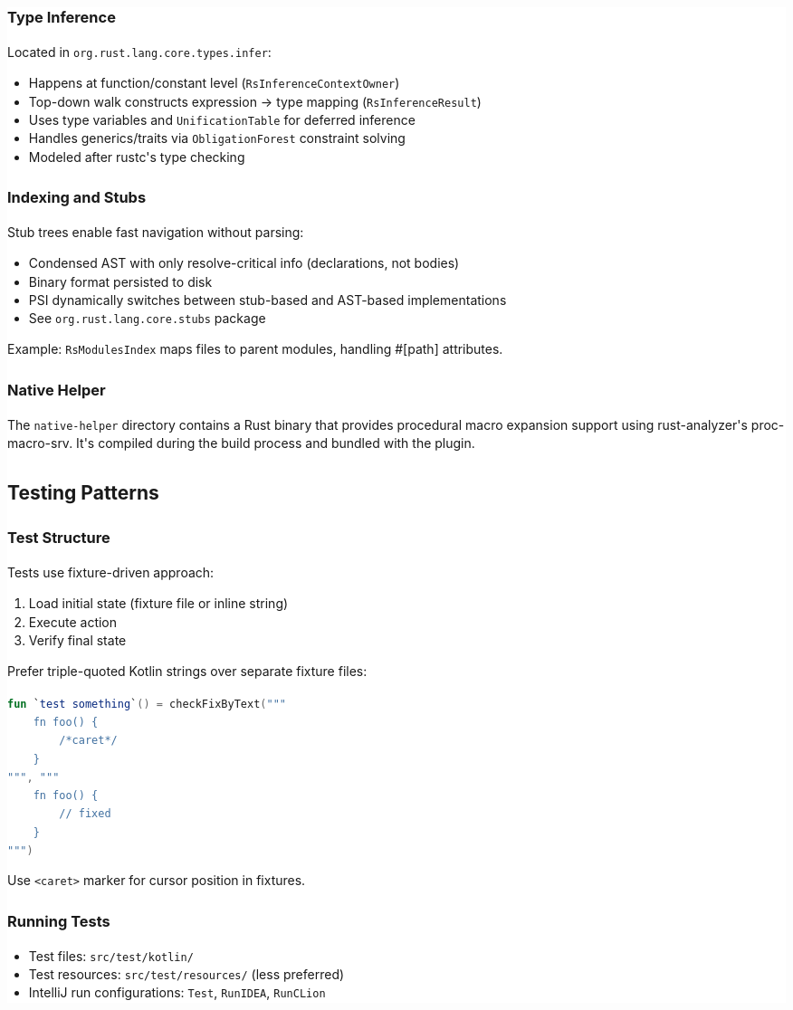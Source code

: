 ### Type Inference

Located in `org.rust.lang.core.types.infer`:
- Happens at function/constant level (`RsInferenceContextOwner`)
- Top-down walk constructs expression → type mapping (`RsInferenceResult`)
- Uses type variables and `UnificationTable` for deferred inference
- Handles generics/traits via `ObligationForest` constraint solving
- Modeled after rustc's type checking

### Indexing and Stubs

Stub trees enable fast navigation without parsing:
- Condensed AST with only resolve-critical info (declarations, not bodies)
- Binary format persisted to disk
- PSI dynamically switches between stub-based and AST-based implementations
- See `org.rust.lang.core.stubs` package

Example: `RsModulesIndex` maps files to parent modules, handling #[path] attributes.

### Native Helper

The `native-helper` directory contains a Rust binary that provides procedural macro expansion support using rust-analyzer's proc-macro-srv. It's compiled during the build process and bundled with the plugin.

## Testing Patterns

### Test Structure

Tests use fixture-driven approach:
1. Load initial state (fixture file or inline string)
2. Execute action
3. Verify final state

Prefer triple-quoted Kotlin strings over separate fixture files:
```kotlin
fun `test something`() = checkFixByText("""
    fn foo() {
        /*caret*/
    }
""", """
    fn foo() {
        // fixed
    }
""")
```

Use `<caret>` marker for cursor position in fixtures.

### Running Tests

- Test files: `src/test/kotlin/`
- Test resources: `src/test/resources/` (less preferred)
- IntelliJ run configurations: `Test`, `RunIDEA`, `RunCLion`
